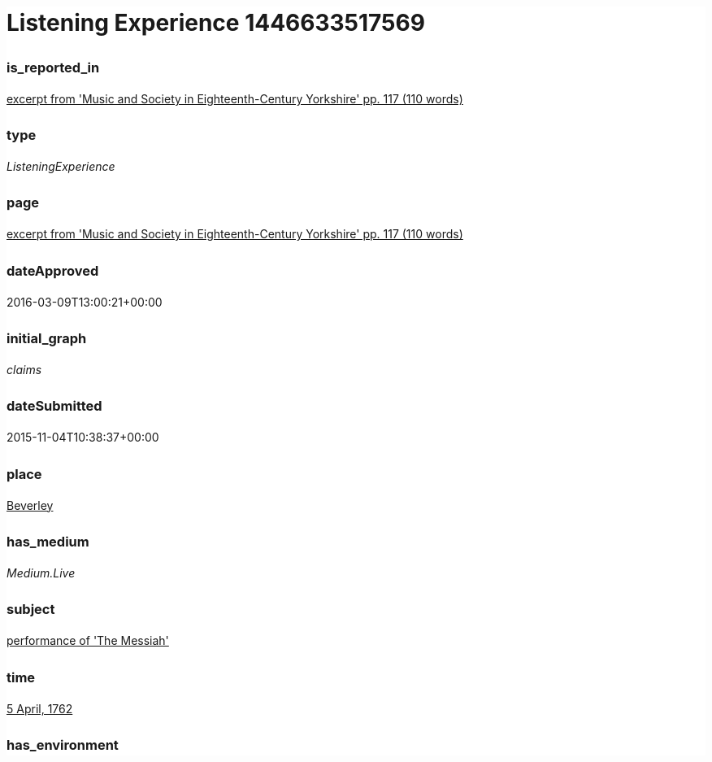 # Listening Experience 1446633517569

### is_reported_in


[excerpt from 'Music and Society in Eighteenth-Century Yorkshire' pp. 117 (110 words)](#excerpt-from-'Music-and-Society-in-Eighteenth-Century-Yorkshire'-pp.-117-(110-words))

### type


*ListeningExperience*

### page


[excerpt from 'Music and Society in Eighteenth-Century Yorkshire' pp. 117 (110 words)](#excerpt-from-'Music-and-Society-in-Eighteenth-Century-Yorkshire'-pp.-117-(110-words))

### dateApproved


2016-03-09T13:00:21+00:00

### initial_graph


*claims*

### dateSubmitted


2015-11-04T10:38:37+00:00

### place


[Beverley](#Beverley)

### has_medium


*Medium.Live*

### subject


[performance of 'The Messiah'](#performance-of-'The-Messiah')

### time


[5 April, 1762](#5-April-1762)

### has_environment
